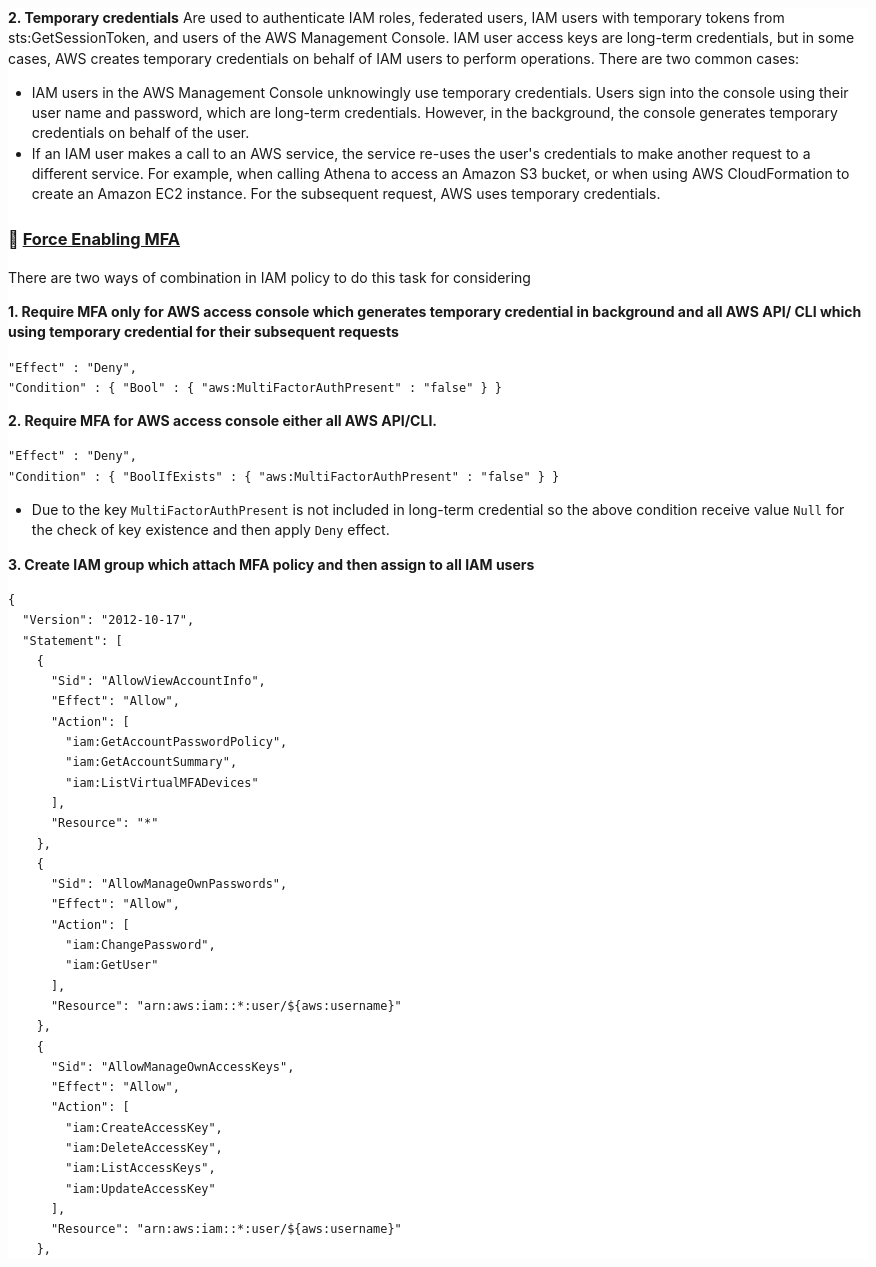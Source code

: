 **2. Temporary credentials** Are used to authenticate IAM roles, federated users, IAM users with temporary tokens from sts:GetSessionToken, and users of the AWS Management Console. IAM user access keys are long-term credentials, but in some cases, AWS creates temporary credentials on behalf of IAM users to perform operations. There are two common cases:
- IAM users in the AWS Management Console unknowingly use temporary credentials. Users sign into the console using their user name and password, which are long-term credentials. However, in the background, the console generates temporary credentials on behalf of the user.
- If an IAM user makes a call to an AWS service, the service re-uses the user's credentials to make another request to a different service. For example, when calling Athena to access an Amazon S3 bucket, or when using AWS CloudFormation to create an Amazon EC2 instance. For the subsequent request, AWS uses temporary credentials.

### 🚀 **[Force Enabling MFA](#-Force-Enabling-MFA)**
There are two ways of combination in IAM policy to do this task for considering

**1. Require MFA only for AWS access console which generates temporary credential in background and all AWS API/ CLI which using temporary credential for their subsequent requests**

```
"Effect" : "Deny",
"Condition" : { "Bool" : { "aws:MultiFactorAuthPresent" : "false" } }
```

**2. Require MFA for AWS access console either all AWS API/CLI.**

```
"Effect" : "Deny",
"Condition" : { "BoolIfExists" : { "aws:MultiFactorAuthPresent" : "false" } }
```
- Due to the key `MultiFactorAuthPresent` is not included in long-term credential so the above condition receive value `Null` for the check of key existence and then apply `Deny` effect.

**3. Create IAM group which attach MFA policy and then assign to all IAM users**
```
{
  "Version": "2012-10-17",
  "Statement": [
    {
      "Sid": "AllowViewAccountInfo",
      "Effect": "Allow",
      "Action": [
        "iam:GetAccountPasswordPolicy",
        "iam:GetAccountSummary",
        "iam:ListVirtualMFADevices"
      ],
      "Resource": "*"
    },
    {
      "Sid": "AllowManageOwnPasswords",
      "Effect": "Allow",
      "Action": [
        "iam:ChangePassword",
        "iam:GetUser"
      ],
      "Resource": "arn:aws:iam::*:user/${aws:username}"
    },
    {
      "Sid": "AllowManageOwnAccessKeys",
      "Effect": "Allow",
      "Action": [
        "iam:CreateAccessKey",
        "iam:DeleteAccessKey",
        "iam:ListAccessKeys",
        "iam:UpdateAccessKey"
      ],
      "Resource": "arn:aws:iam::*:user/${aws:username}"
    },
```